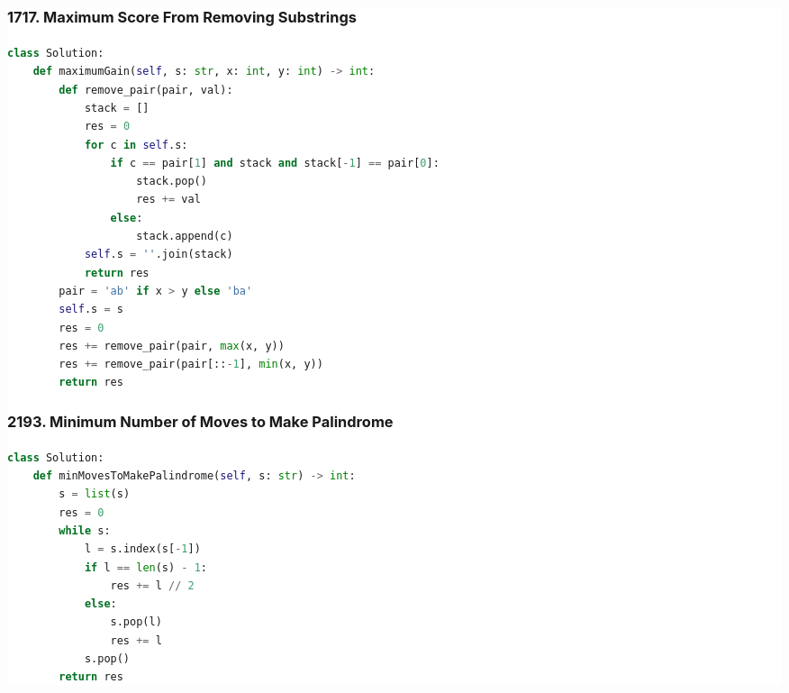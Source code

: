 
### 1717. Maximum Score From Removing Substrings

```python 
class Solution:
    def maximumGain(self, s: str, x: int, y: int) -> int:
        def remove_pair(pair, val):
            stack = []
            res = 0
            for c in self.s:
                if c == pair[1] and stack and stack[-1] == pair[0]:
                    stack.pop()
                    res += val 
                else:
                    stack.append(c)
            self.s = ''.join(stack)
            return res 
        pair = 'ab' if x > y else 'ba'
        self.s = s 
        res = 0
        res += remove_pair(pair, max(x, y))
        res += remove_pair(pair[::-1], min(x, y))
        return res 
```

### 2193. Minimum Number of Moves to Make Palindrome

```python 
class Solution:
    def minMovesToMakePalindrome(self, s: str) -> int:
        s = list(s)
        res = 0
        while s:
            l = s.index(s[-1])
            if l == len(s) - 1:
                res += l // 2
            else:
                s.pop(l)
                res += l
            s.pop()
        return res 
```